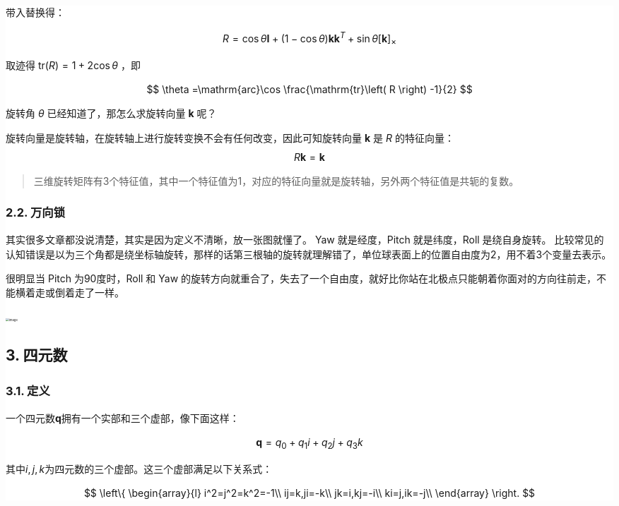 带入替换得：

$$
R=\cos \theta \mathbf{I}+(1-\cos \theta )\mathbf{kk}^T+\sin \theta [\mathbf{k}]_{\times}
$$

取迹得 $\mathrm{tr}\left(R\right)=1+2\cos\theta$ ，即

$$
\theta =\mathrm{arc}\cos \frac{\mathrm{tr}\left( R \right) -1}{2}
$$

旋转角 $\theta$ 已经知道了，那怎么求旋转向量 $\mathbf{k}$ 呢？

旋转向量是旋转轴，在旋转轴上进行旋转变换不会有任何改变，因此可知旋转向量 $\mathbf{k}$ 是 $R$ 的特征向量：
$$
R\mathbf{k}=\mathbf{k}
$$

> 三维旋转矩阵有3个特征值，其中一个特征值为1，对应的特征向量就是旋转轴，另外两个特征值是共轭的复数。





### 2.2. 万向锁

其实很多文章都没说清楚，其实是因为定义不清晰，放一张图就懂了。
Yaw 就是经度，Pitch 就是纬度，Roll 是绕自身旋转。
比较常见的认知错误是以为三个角都是绕坐标轴旋转，那样的话第三根轴的旋转就理解错了，单位球表面上的位置自由度为2，用不着3个变量去表示。


很明显当 Pitch 为90度时，Roll 和 Yaw 的旋转方向就重合了，失去了一个自由度，就好比你站在北极点只能朝着你面对的方向往前走，不能横着走或倒着走了一样。

<img src="/zjblog/assets/images/2021-7-22-3D-rotation/image.png" alt="image" style="zoom: 30%;" />



## 3. 四元数

### 3.1. 定义

一个四元数$\mathbf{q}$拥有一个实部和三个虚部，像下面这样：

$$
\mathbf{q} = q_0 + q_1 i + q_2 j + q_3 k
$$

其中$i,j,k$为四元数的三个虚部。这三个虚部满足以下关系式：

$$
\left\{ \begin{array}{l}
	i^2=j^2=k^2=-1\\
	ij=k,ji=-k\\
	jk=i,kj=-i\\
	ki=j,ik=-j\\
\end{array} \right.
$$
